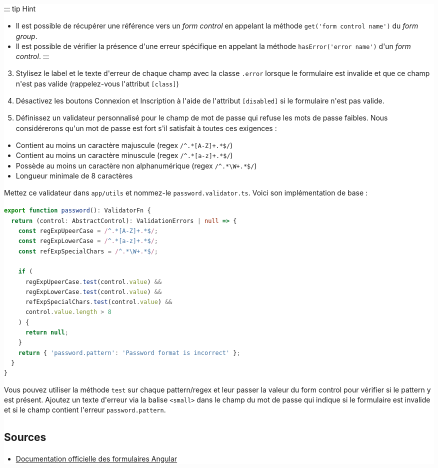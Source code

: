 ::: tip Hint
- Il est possible de récupérer une référence vers un *form control* en appelant la méthode `get('form control name')` du *form group*.
- Il est possible de vérifier la présence d'une erreur spécifique en appelant la méthode `hasError('error name')` d'un *form control*.
:::

3. Stylisez le label et le texte d'erreur de chaque champ avec la classe `.error` lorsque le formulaire est invalide et que ce champ n'est pas valide (rappelez-vous l'attribut `[class]`)

4. Désactivez les boutons Connexion et Inscription à l'aide de l'attribut `[disabled]` si le formulaire n'est pas valide.

5. Définissez un validateur personnalisé pour le champ de mot de passe qui refuse les mots de passe faibles. Nous considérerons qu'un mot de passe est fort s'il satisfait à toutes ces exigences :
- Contient au moins un caractère majuscule (regex `/^.*[A-Z]+.*$/`)
- Contient au moins un caractère minuscule (regex `/^.*[a-z]+.*$/`)
- Possède au moins un caractère non alphanumérique (regex `/^.*\W+.*$/`)
- Longueur minimale de 8 caractères

Mettez ce validateur dans `app/utils` et nommez-le `password.validator.ts`. Voici son implémentation de base :

```ts
export function password(): ValidatorFn {
  return (control: AbstractControl): ValidationErrors | null => {
    const regExpUpeerCase = /^.*[A-Z]+.*$/;
    const regExpLowerCase = /^.*[a-z]+.*$/;
    const refExpSpecialChars = /^.*\W+.*$/;

    if (
      regExpUpeerCase.test(control.value) &&
      regExpLowerCase.test(control.value) &&
      refExpSpecialChars.test(control.value) &&
      control.value.length > 8
    ) {
      return null;
    }
    return { 'password.pattern': 'Password format is incorrect' };
  }
}
```

Vous pouvez utiliser la méthode `test` sur chaque pattern/regex et leur passer la valeur du form control pour vérifier si le pattern y est présent. Ajoutez un texte d'erreur via la balise `<small>` dans le champ du mot de passe qui indique si le formulaire est invalide et si le champ contient l'erreur `password.pattern`.

## Sources
- [Documentation officielle des formulaires Angular](https://angular.io/guide/forms-overview)
